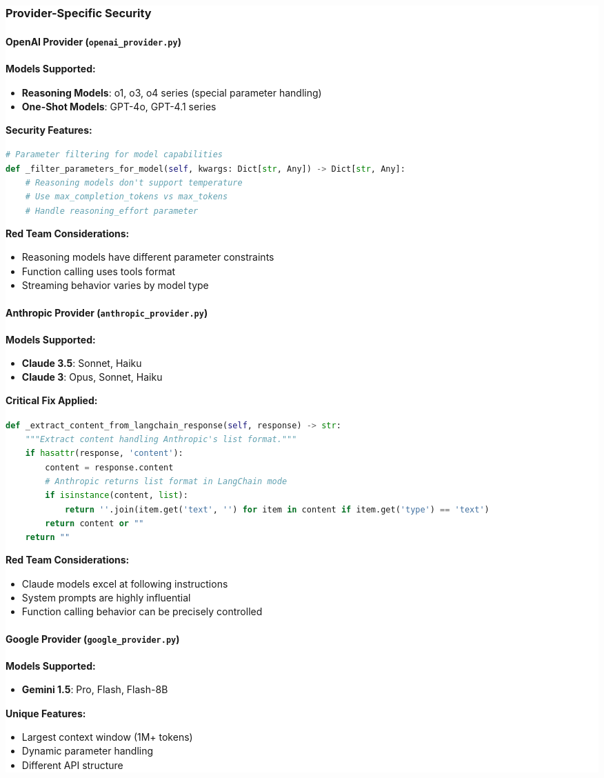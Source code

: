 ### **Provider-Specific Security**

#### **OpenAI Provider** (`openai_provider.py`)

**Models Supported:**
- **Reasoning Models**: o1, o3, o4 series (special parameter handling)
- **One-Shot Models**: GPT-4o, GPT-4.1 series

**Security Features:**
```python
# Parameter filtering for model capabilities
def _filter_parameters_for_model(self, kwargs: Dict[str, Any]) -> Dict[str, Any]:
    # Reasoning models don't support temperature
    # Use max_completion_tokens vs max_tokens
    # Handle reasoning_effort parameter
```

**Red Team Considerations:**
- Reasoning models have different parameter constraints
- Function calling uses tools format
- Streaming behavior varies by model type

#### **Anthropic Provider** (`anthropic_provider.py`)

**Models Supported:**
- **Claude 3.5**: Sonnet, Haiku
- **Claude 3**: Opus, Sonnet, Haiku

**Critical Fix Applied:**
```python
def _extract_content_from_langchain_response(self, response) -> str:
    """Extract content handling Anthropic's list format."""
    if hasattr(response, 'content'):
        content = response.content
        # Anthropic returns list format in LangChain mode
        if isinstance(content, list):
            return ''.join(item.get('text', '') for item in content if item.get('type') == 'text')
        return content or ""
    return ""
```

**Red Team Considerations:**
- Claude models excel at following instructions
- System prompts are highly influential
- Function calling behavior can be precisely controlled

#### **Google Provider** (`google_provider.py`)

**Models Supported:**
- **Gemini 1.5**: Pro, Flash, Flash-8B

**Unique Features:**
- Largest context window (1M+ tokens)
- Dynamic parameter handling
- Different API structure
